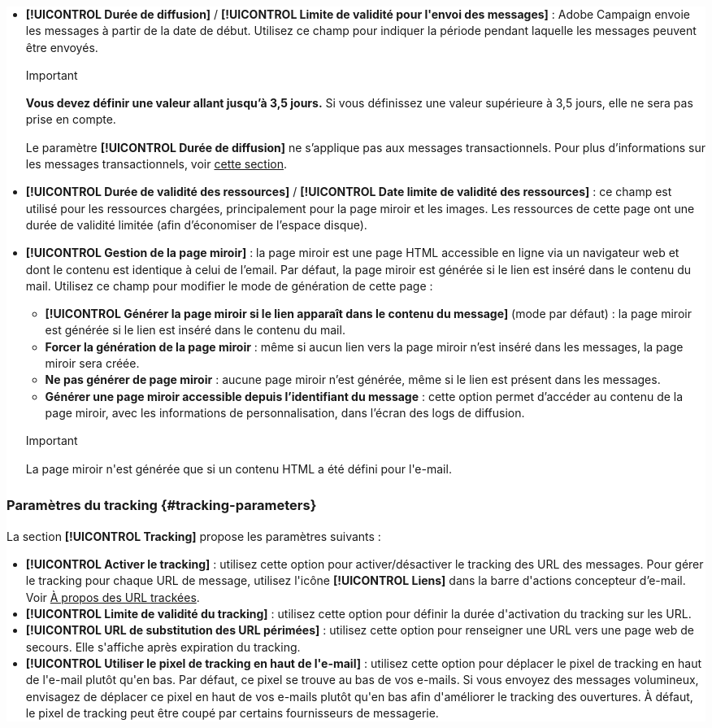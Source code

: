 * **[!UICONTROL Durée de diffusion]**  / **[!UICONTROL Limite de validité pour l&#39;envoi des messages]** : Adobe Campaign envoie les messages à partir de la date de début. Utilisez ce champ pour indiquer la période pendant laquelle les messages peuvent être envoyés.

  >[!IMPORTANT]
  >
  >**Vous devez définir une valeur allant jusqu’à 3,5 jours.** Si vous définissez une valeur supérieure à 3,5 jours, elle ne sera pas prise en compte.
  >
  >Le paramètre **[!UICONTROL Durée de diffusion]** ne s’applique pas aux messages transactionnels. Pour plus d’informations sur les messages transactionnels, voir [cette section](../../channels/using/getting-started-with-transactional-msg.md).

* **[!UICONTROL Durée de validité des ressources]** / **[!UICONTROL Date limite de validité des ressources]** : ce champ est utilisé pour les ressources chargées, principalement pour la page miroir et les images. Les ressources de cette page ont une durée de validité limitée (afin d’économiser de l’espace disque).
* **[!UICONTROL Gestion de la page miroir]** : la page miroir est une page HTML accessible en ligne via un navigateur web et dont le contenu est identique à celui de l’email. Par défaut, la page miroir est générée si le lien est inséré dans le contenu du mail. Utilisez ce champ pour modifier le mode de génération de cette page :

   * **[!UICONTROL Générer la page miroir si le lien apparaît dans le contenu du message]** (mode par défaut) : la page miroir est générée si le lien est inséré dans le contenu du mail.
   * **Forcer la génération de la page miroir** : même si aucun lien vers la page miroir n’est inséré dans les messages, la page miroir sera créée.
   * **Ne pas générer de page miroir** : aucune page miroir n’est générée, même si le lien est présent dans les messages.
   * **Générer une page miroir accessible depuis l’identifiant du message** : cette option permet d’accéder au contenu de la page miroir, avec les informations de personnalisation, dans l’écran des logs de diffusion.

  >[!IMPORTANT]
  >
  >La page miroir n&#39;est générée que si un contenu HTML a été défini pour l&#39;e-mail.
  >


### Paramètres du tracking {#tracking-parameters}

La section **[!UICONTROL Tracking]** propose les paramètres suivants :

* **[!UICONTROL Activer le tracking]** : utilisez cette option pour activer/désactiver le tracking des URL des messages. Pour gérer le tracking pour chaque URL de message, utilisez l&#39;icône **[!UICONTROL Liens]** dans la barre d&#39;actions concepteur d’e-mail. Voir [À propos des URL trackées](../../designing/using/links.md#about-tracked-urls).
* **[!UICONTROL Limite de validité du tracking]** : utilisez cette option pour définir la durée d&#39;activation du tracking sur les URL.
* **[!UICONTROL URL de substitution des URL périmées]** : utilisez cette option pour renseigner une URL vers une page web de secours. Elle s&#39;affiche après expiration du tracking.
* **[!UICONTROL Utiliser le pixel de tracking en haut de l&#39;e-mail]** : utilisez cette option pour déplacer le pixel de tracking en haut de l&#39;e-mail plutôt qu&#39;en bas. Par défaut, ce pixel se trouve au bas de vos e-mails. Si vous envoyez des messages volumineux, envisagez de déplacer ce pixel en haut de vos e-mails plutôt qu&#39;en bas afin d&#39;améliorer le tracking des ouvertures. À défaut, le pixel de tracking peut être coupé par certains fournisseurs de messagerie.
